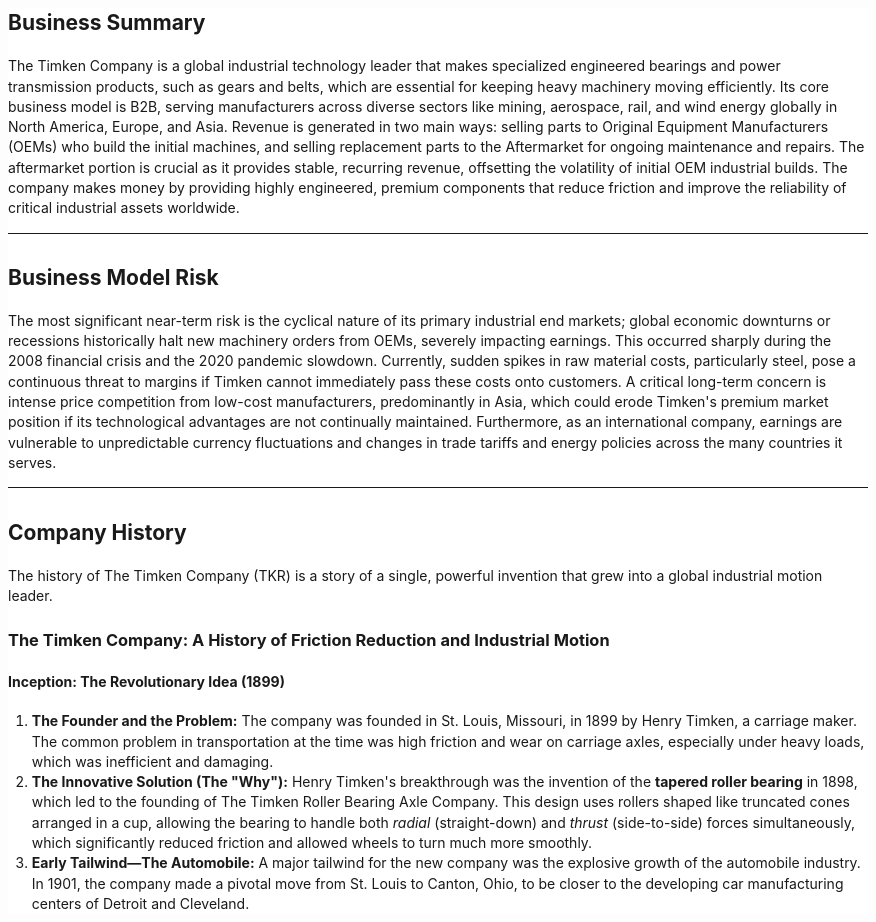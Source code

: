 ## Business Summary

The Timken Company is a global industrial technology leader that makes specialized engineered bearings and power transmission products, such as gears and belts, which are essential for keeping heavy machinery moving efficiently. Its core business model is B2B, serving manufacturers across diverse sectors like mining, aerospace, rail, and wind energy globally in North America, Europe, and Asia. Revenue is generated in two main ways: selling parts to Original Equipment Manufacturers (OEMs) who build the initial machines, and selling replacement parts to the Aftermarket for ongoing maintenance and repairs. The aftermarket portion is crucial as it provides stable, recurring revenue, offsetting the volatility of initial OEM industrial builds. The company makes money by providing highly engineered, premium components that reduce friction and improve the reliability of critical industrial assets worldwide.

---

## Business Model Risk

The most significant near-term risk is the cyclical nature of its primary industrial end markets; global economic downturns or recessions historically halt new machinery orders from OEMs, severely impacting earnings. This occurred sharply during the 2008 financial crisis and the 2020 pandemic slowdown. Currently, sudden spikes in raw material costs, particularly steel, pose a continuous threat to margins if Timken cannot immediately pass these costs onto customers. A critical long-term concern is intense price competition from low-cost manufacturers, predominantly in Asia, which could erode Timken's premium market position if its technological advantages are not continually maintained. Furthermore, as an international company, earnings are vulnerable to unpredictable currency fluctuations and changes in trade tariffs and energy policies across the many countries it serves.

---

## Company History

The history of The Timken Company (TKR) is a story of a single, powerful invention that grew into a global industrial motion leader.

### **The Timken Company: A History of Friction Reduction and Industrial Motion**

#### **Inception: The Revolutionary Idea (1899)**

1.  **The Founder and the Problem:** The company was founded in St. Louis, Missouri, in 1899 by Henry Timken, a carriage maker. The common problem in transportation at the time was high friction and wear on carriage axles, especially under heavy loads, which was inefficient and damaging.
2.  **The Innovative Solution (The "Why"):** Henry Timken's breakthrough was the invention of the **tapered roller bearing** in 1898, which led to the founding of The Timken Roller Bearing Axle Company. This design uses rollers shaped like truncated cones arranged in a cup, allowing the bearing to handle both *radial* (straight-down) and *thrust* (side-to-side) forces simultaneously, which significantly reduced friction and allowed wheels to turn much more smoothly.
3.  **Early Tailwind—The Automobile:** A major tailwind for the new company was the explosive growth of the automobile industry. In 1901, the company made a pivotal move from St. Louis to Canton, Ohio, to be closer to the developing car manufacturing centers of Detroit and Cleveland.
